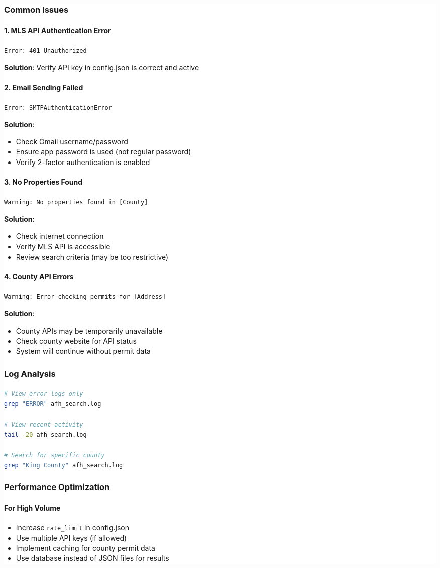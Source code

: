 ### Common Issues

#### 1. MLS API Authentication Error
```
Error: 401 Unauthorized
```
**Solution**: Verify API key in config.json is correct and active

#### 2. Email Sending Failed
```
Error: SMTPAuthenticationError
```
**Solution**: 
- Check Gmail username/password
- Ensure app password is used (not regular password)
- Verify 2-factor authentication is enabled

#### 3. No Properties Found
```
Warning: No properties found in [County]
```
**Solution**:
- Check internet connection
- Verify MLS API is accessible
- Review search criteria (may be too restrictive)

#### 4. County API Errors
```
Warning: Error checking permits for [Address]
```
**Solution**:
- County APIs may be temporarily unavailable
- Check county website for API status
- System will continue without permit data

### Log Analysis
```bash
# View error logs only
grep "ERROR" afh_search.log

# View recent activity
tail -20 afh_search.log

# Search for specific county
grep "King County" afh_search.log
```

### Performance Optimization

#### For High Volume
- Increase `rate_limit` in config.json
- Use multiple API keys (if allowed)
- Implement caching for county permit data
- Use database instead of JSON files for results

